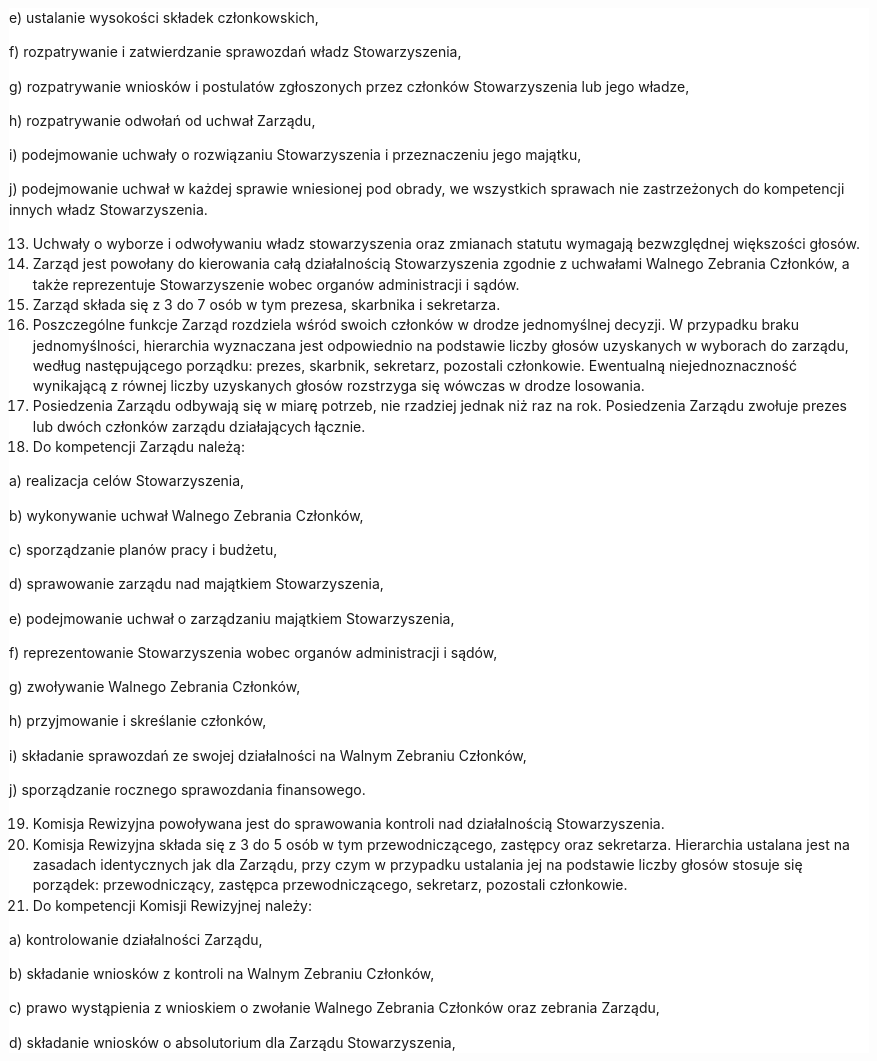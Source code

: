  e) ustalanie wysokości składek członkowskich,

 f) rozpatrywanie i zatwierdzanie sprawozdań władz Stowarzyszenia,

 g) rozpatrywanie wniosków i postulatów zgłoszonych przez członków Stowarzyszenia lub jego władze,

 h) rozpatrywanie odwołań od uchwał Zarządu,

 i) podejmowanie uchwały o rozwiązaniu Stowarzyszenia i przeznaczeniu jego majątku,

 j) podejmowanie uchwał w każdej sprawie wniesionej pod obrady, we wszystkich sprawach nie zastrzeżonych do kompetencji innych władz Stowarzyszenia.

13. Uchwały o wyborze i odwoływaniu władz stowarzyszenia oraz zmianach statutu wymagają bezwzględnej większości głosów.
14. Zarząd jest powołany do kierowania całą działalnością Stowarzyszenia zgodnie z uchwałami Walnego Zebrania Członków, a także reprezentuje Stowarzyszenie wobec organów administracji i sądów.
15. Zarząd składa się z 3 do 7 osób w tym prezesa, skarbnika i sekretarza.
16. Poszczególne funkcje Zarząd rozdziela wśród swoich członków w drodze jednomyślnej decyzji. W przypadku braku jednomyślności, hierarchia wyznaczana jest odpowiednio na podstawie liczby głosów uzyskanych w wyborach do zarządu, według następującego porządku: prezes, skarbnik, sekretarz, pozostali członkowie. Ewentualną niejednoznaczność wynikającą z równej liczby uzyskanych głosów rozstrzyga się wówczas w drodze losowania.
17. Posiedzenia Zarządu odbywają się w miarę potrzeb, nie rzadziej jednak niż raz na rok. Posiedzenia Zarządu zwołuje prezes lub dwóch członków zarządu działających łącznie.
18. Do kompetencji Zarządu należą:

 a) realizacja celów Stowarzyszenia,

 b) wykonywanie uchwał Walnego Zebrania Członków,

 c) sporządzanie planów pracy i budżetu,

 d) sprawowanie zarządu nad majątkiem Stowarzyszenia,

 e) podejmowanie uchwał o zarządzaniu majątkiem Stowarzyszenia,

 f) reprezentowanie Stowarzyszenia wobec organów administracji i sądów,

 g) zwoływanie Walnego Zebrania Członków,

 h) przyjmowanie i skreślanie członków,

 i) składanie sprawozdań ze swojej działalności na Walnym Zebraniu Członków,

 j) sporządzanie rocznego sprawozdania finansowego.

19. Komisja Rewizyjna powoływana jest do sprawowania kontroli nad działalnością Stowarzyszenia.
20. Komisja Rewizyjna składa się z 3 do 5 osób w tym przewodniczącego, zastępcy oraz sekretarza. Hierarchia ustalana jest na zasadach identycznych jak dla Zarządu, przy czym w przypadku ustalania jej na podstawie liczby głosów stosuje się porządek: przewodniczący, zastępca przewodniczącego, sekretarz, pozostali członkowie.
21. Do kompetencji Komisji Rewizyjnej należy:

 a) kontrolowanie działalności Zarządu,

 b) składanie wniosków z kontroli na Walnym Zebraniu Członków,

 c) prawo wystąpienia z wnioskiem o zwołanie Walnego Zebrania Członków oraz zebrania Zarządu,

 d) składanie wniosków o absolutorium dla Zarządu Stowarzyszenia,
